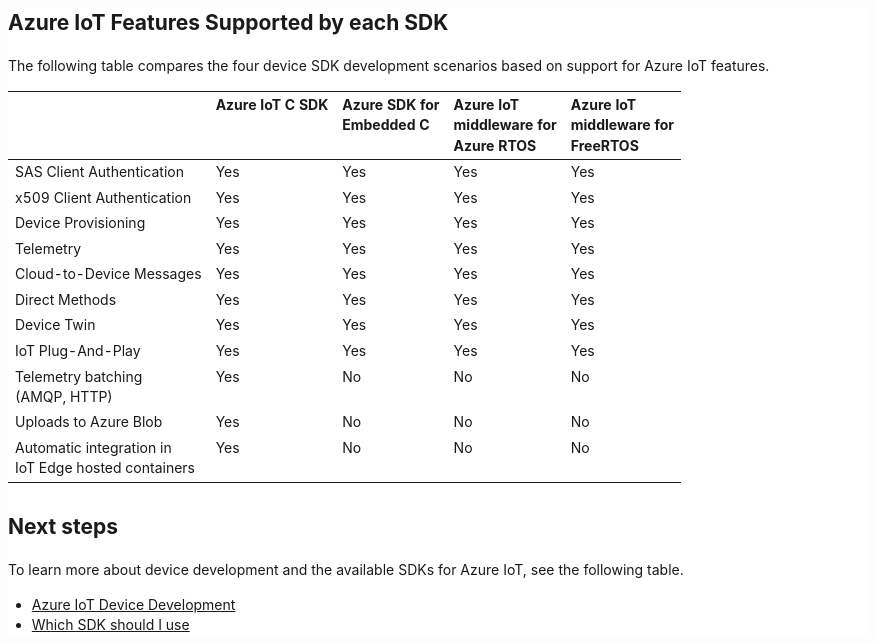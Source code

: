 ## Azure IoT Features Supported by each SDK

The following table compares the four device SDK development scenarios based on support for Azure IoT features. 

| &nbsp; | **Azure IoT C SDK** | **Azure SDK for <br>Embedded C** | **Azure IoT <br>middleware for <br>Azure RTOS** | **Azure IoT <br>middleware for <br>FreeRTOS** |
| :-- | :-- | :-- | :-- | :-- |
| SAS Client Authentication | Yes | Yes | Yes | Yes |
| x509 Client Authentication | Yes | Yes | Yes | Yes |
| Device Provisioning | Yes | Yes | Yes | Yes |
| Telemetry | Yes | Yes | Yes | Yes |
| Cloud-to-Device Messages | Yes | Yes | Yes | Yes |
| Direct Methods | Yes | Yes | Yes | Yes |
| Device Twin | Yes | Yes | Yes | Yes |
| IoT Plug-And-Play | Yes | Yes | Yes | Yes |
| Telemetry batching <br>(AMQP, HTTP) | Yes | No | No | No |
| Uploads to Azure Blob | Yes | No | No | No |
| Automatic integration in <br>IoT Edge hosted containers | Yes | No | No | No |


## Next steps

To learn more about device development and the available SDKs for Azure IoT, see the following table. 
- [Azure IoT Device Development](index.yml)
- [Which SDK should I use](about-iot-sdks.md)
